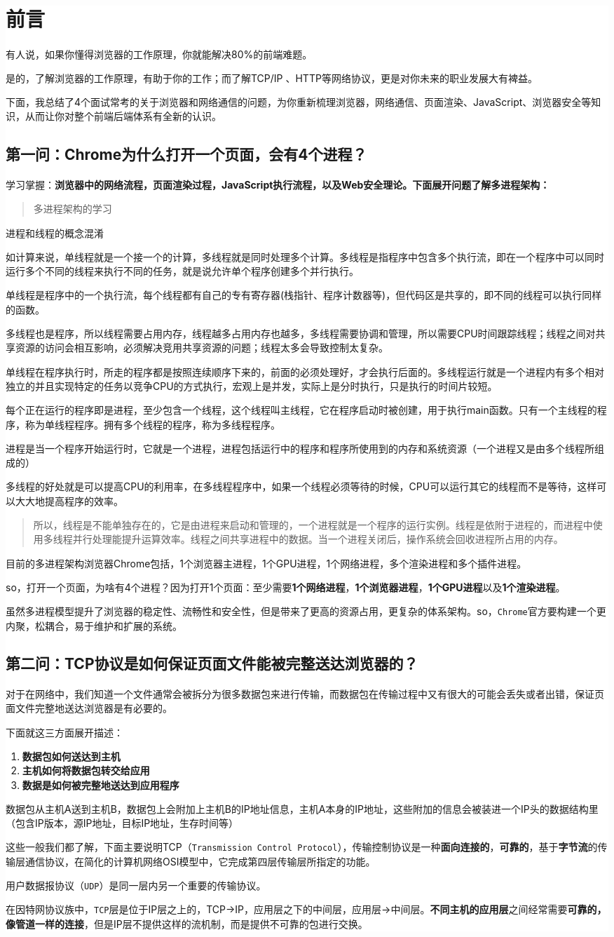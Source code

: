 # 前言

有人说，如果你懂得浏览器的工作原理，你就能解决80%的前端难题。

是的，了解浏览器的工作原理，有助于你的工作；而了解TCP/IP 、HTTP等网络协议，更是对你未来的职业发展大有裨益。

下面，我总结了4个面试常考的关于浏览器和网络通信的问题，为你重新梳理浏览器，网络通信、页面渲染、JavaScript、浏览器安全等知识，从而让你对整个前端后端体系有全新的认识。

## 第一问：Chrome为什么打开一个页面，会有4个进程？

学习掌握：**浏览器中的网络流程，页面渲染过程，JavaScript执行流程，以及Web安全理论。下面展开问题了解多进程架构：**

> 多进程架构的学习

进程和线程的概念混淆

如计算来说，单线程就是一个接一个的计算，多线程就是同时处理多个计算。多线程是指程序中包含多个执行流，即在一个程序中可以同时运行多个不同的线程来执行不同的任务，就是说允许单个程序创建多个并行执行。

单线程是程序中的一个执行流，每个线程都有自己的专有寄存器(栈指针、程序计数器等)，但代码区是共享的，即不同的线程可以执行同样的函数。

多线程也是程序，所以线程需要占用内存，线程越多占用内存也越多，多线程需要协调和管理，所以需要CPU时间跟踪线程；线程之间对共享资源的访问会相互影响，必须解决竞用共享资源的问题；线程太多会导致控制太复杂。

单线程在程序执行时，所走的程序都是按照连续顺序下来的，前面的必须处理好，才会执行后面的。多线程运行就是一个进程内有多个相对独立的并且实现特定的任务以竞争CPU的方式执行，宏观上是并发，实际上是分时执行，只是执行的时间片较短。

每个正在运行的程序即是进程，至少包含一个线程，这个线程叫主线程，它在程序启动时被创建，用于执行main函数。只有一个主线程的程序，称为单线程程序。拥有多个线程的程序，称为多线程程序。

进程是当一个程序开始运行时，它就是一个进程，进程包括运行中的程序和程序所使用到的内存和系统资源（一个进程又是由多个线程所组成的）

多线程的好处就是可以提高CPU的利用率，在多线程程序中，如果一个线程必须等待的时候，CPU可以运行其它的线程而不是等待，这样可以大大地提高程序的效率。

> 所以，线程是不能单独存在的，它是由进程来启动和管理的，一个进程就是一个程序的运行实例。线程是依附于进程的，而进程中使用多线程并行处理能提升运算效率。线程之间共享进程中的数据。当一个进程关闭后，操作系统会回收进程所占用的内存。

目前的多进程架构浏览器Chrome包括，1个浏览器主进程，1个GPU进程，1个网络进程，多个渲染进程和多个插件进程。

so，打开一个页面，为啥有4个进程？因为打开1个页面：至少需要**1个网络进程**，**1个浏览器进程**，**1个GPU进程**以及**1个渲染进程**。

虽然多进程模型提升了浏览器的稳定性、流畅性和安全性，但是带来了更高的资源占用，更复杂的体系架构。so，`Chrome`官方要构建一个更内聚，松耦合，易于维护和扩展的系统。

## 第二问：TCP协议是如何保证页面文件能被完整送达浏览器的？

对于在网络中，我们知道一个文件通常会被拆分为很多数据包来进行传输，而数据包在传输过程中又有很大的可能会丢失或者出错，保证页面文件完整地送达浏览器是有必要的。

下面就这三方面展开描述：

1. **数据包如何送达到主机**
2. **主机如何将数据包转交给应用**
3. **数据是如何被完整地送达到应用程序**

数据包从主机A送到主机B，数据包上会附加上主机B的IP地址信息，主机A本身的IP地址，这些附加的信息会被装进一个IP头的数据结构里（包含IP版本，源IP地址，目标IP地址，生存时间等）

这些一般我们都了解，下面主要说明TCP（`Transmission Control Protocol`），传输控制协议是一种**面向连接的**，**可靠的**，基于**字节流**的传输层通信协议，在简化的计算机网络OSI模型中，它完成第四层传输层所指定的功能。

用户数据报协议（`UDP`）是同一层内另一个重要的传输协议。

在因特网协议族中，`TCP`层是位于IP层之上的，TCP->IP，应用层之下的中间层，应用层->中间层。**不同主机的应用层**之间经常需要**可靠的，像管道一样的连接**，但是IP层不提供这样的流机制，而是提供不可靠的包进行交换。
